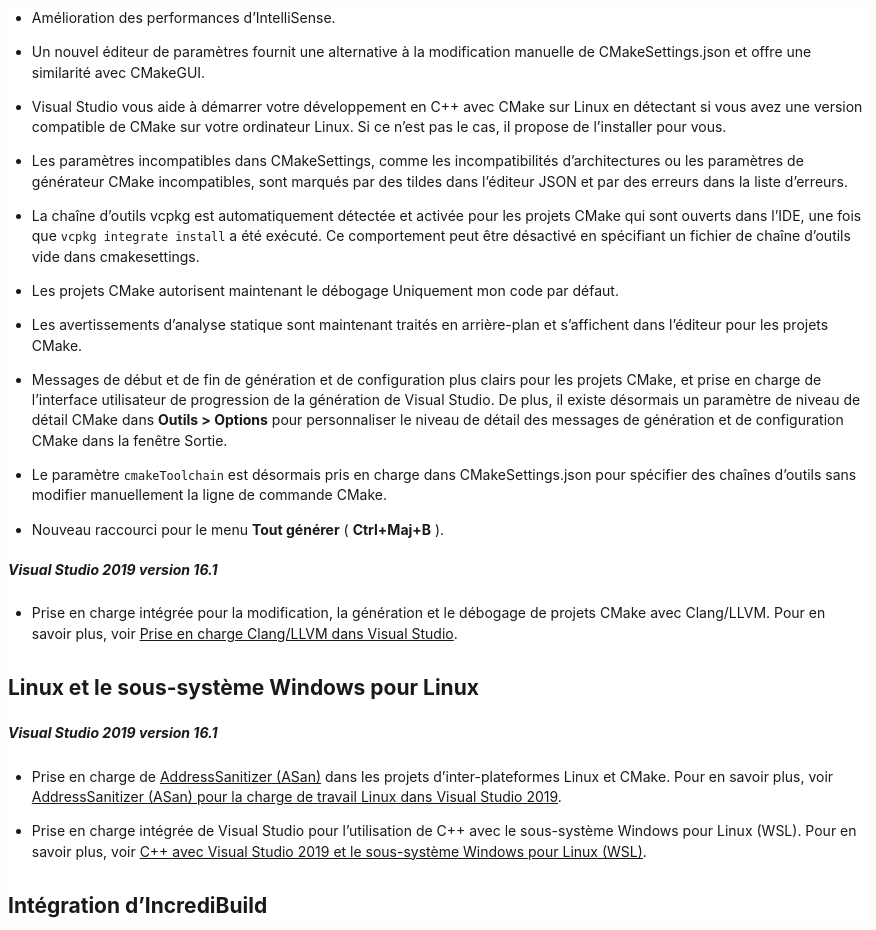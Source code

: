 - Amélioration des performances d’IntelliSense.

- Un nouvel éditeur de paramètres fournit une alternative à la modification manuelle de CMakeSettings.json et offre une similarité avec CMakeGUI.

- Visual Studio vous aide à démarrer votre développement en C++ avec CMake sur Linux en détectant si vous avez une version compatible de CMake sur votre ordinateur Linux. Si ce n’est pas le cas, il propose de l’installer pour vous.

- Les paramètres incompatibles dans CMakeSettings, comme les incompatibilités d’architectures ou les paramètres de générateur CMake incompatibles, sont marqués par des tildes dans l’éditeur JSON et par des erreurs dans la liste d’erreurs.

- La chaîne d’outils vcpkg est automatiquement détectée et activée pour les projets CMake qui sont ouverts dans l’IDE, une fois que `vcpkg integrate install` a été exécuté. Ce comportement peut être désactivé en spécifiant un fichier de chaîne d’outils vide dans cmakesettings.

- Les projets CMake autorisent maintenant le débogage Uniquement mon code par défaut.

- Les avertissements d’analyse statique sont maintenant traités en arrière-plan et s’affichent dans l’éditeur pour les projets CMake.

- Messages de début et de fin de génération et de configuration plus clairs pour les projets CMake, et prise en charge de l’interface utilisateur de progression de la génération de Visual Studio. De plus, il existe désormais un paramètre de niveau de détail CMake dans **Outils > Options** pour personnaliser le niveau de détail des messages de génération et de configuration CMake dans la fenêtre Sortie.

- Le paramètre `cmakeToolchain` est désormais pris en charge dans CMakeSettings.json pour spécifier des chaînes d’outils sans modifier manuellement la ligne de commande CMake.

- Nouveau raccourci pour le menu **Tout générer** ( **Ctrl+Maj+B** ).

##### <a name="visual-studio-2019-version-161"></a>Visual Studio 2019 version 16.1

- Prise en charge intégrée pour la modification, la génération et le débogage de projets CMake avec Clang/LLVM. Pour en savoir plus, voir [Prise en charge Clang/LLVM dans Visual Studio](https://devblogs.microsoft.com/cppblog/clang-llvm-support-in-visual-studio/).

## <a name="linux-and-the-windows-subsystem-for-linux"></a>Linux et le sous-système Windows pour Linux

##### <a name="visual-studio-2019-version-161"></a>Visual Studio 2019 version 16.1

- Prise en charge de [AddressSanitizer (ASan)](https://github.com/google/sanitizers/wiki/AddressSanitizer) dans les projets d’inter-plateformes Linux et CMake. Pour en savoir plus, voir [AddressSanitizer (ASan) pour la charge de travail Linux dans Visual Studio 2019](https://devblogs.microsoft.com/cppblog/addresssanitizer-asan-for-the-linux-workload-in-visual-studio-2019/).

- Prise en charge intégrée de Visual Studio pour l’utilisation de C++ avec le sous-système Windows pour Linux (WSL). Pour en savoir plus, voir [ C++ avec Visual Studio 2019 et le sous-système Windows pour Linux (WSL)](https://devblogs.microsoft.com/cppblog/c-with-visual-studio-2019-and-windows-subsystem-for-linux-wsl/).

## <a name="incredibuild-integration"></a>Intégration d’IncrediBuild
